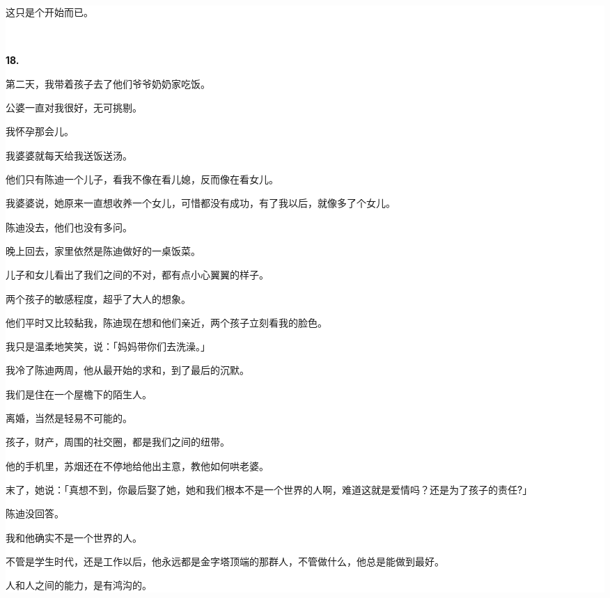 这只是个开始而已。


 



**18.**


第二天，我带着孩子去了他们爷爷奶奶家吃饭。


公婆一直对我很好，无可挑剔。


我怀孕那会儿。


我婆婆就每天给我送饭送汤。


他们只有陈迪一个儿子，看我不像在看儿媳，反而像在看女儿。


我婆婆说，她原来一直想收养一个女儿，可惜都没有成功，有了我以后，就像多了个女儿。


陈迪没去，他们也没有多问。


晚上回去，家里依然是陈迪做好的一桌饭菜。


儿子和女儿看出了我们之间的不对，都有点小心翼翼的样子。


两个孩子的敏感程度，超乎了大人的想象。


他们平时又比较黏我，陈迪现在想和他们亲近，两个孩子立刻看我的脸色。


我只是温柔地笑笑，说：「妈妈带你们去洗澡。」


我冷了陈迪两周，他从最开始的求和，到了最后的沉默。


我们是住在一个屋檐下的陌生人。


离婚，当然是轻易不可能的。


孩子，财产，周围的社交圈，都是我们之间的纽带。


他的手机里，苏烟还在不停地给他出主意，教他如何哄老婆。


末了，她说：「真想不到，你最后娶了她，她和我们根本不是一个世界的人啊，难道这就是爱情吗？还是为了孩子的责任?」


陈迪没回答。


我和他确实不是一个世界的人。


不管是学生时代，还是工作以后，他永远都是金字塔顶端的那群人，不管做什么，他总是能做到最好。


人和人之间的能力，是有鸿沟的。
